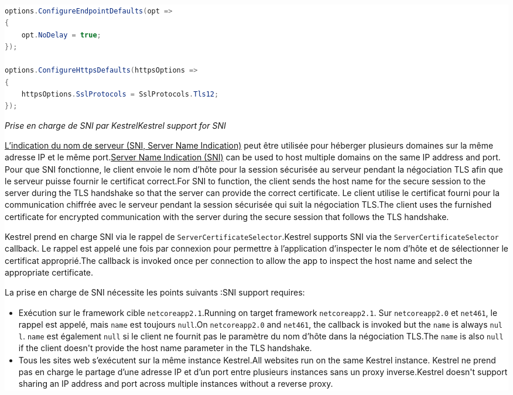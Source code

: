 ```csharp
options.ConfigureEndpointDefaults(opt =>
{
    opt.NoDelay = true;
});

options.ConfigureHttpsDefaults(httpsOptions =>
{
    httpsOptions.SslProtocols = SslProtocols.Tls12;
});
```

<span data-ttu-id="43426-280">*Prise en charge de SNI par Kestrel*</span><span class="sxs-lookup"><span data-stu-id="43426-280">*Kestrel support for SNI*</span></span>

<span data-ttu-id="43426-281">[L’indication du nom de serveur (SNI, Server Name Indication)](https://tools.ietf.org/html/rfc6066#section-3) peut être utilisée pour héberger plusieurs domaines sur la même adresse IP et le même port.</span><span class="sxs-lookup"><span data-stu-id="43426-281">[Server Name Indication (SNI)](https://tools.ietf.org/html/rfc6066#section-3) can be used to host multiple domains on the same IP address and port.</span></span> <span data-ttu-id="43426-282">Pour que SNI fonctionne, le client envoie le nom d’hôte pour la session sécurisée au serveur pendant la négociation TLS afin que le serveur puisse fournir le certificat correct.</span><span class="sxs-lookup"><span data-stu-id="43426-282">For SNI to function, the client sends the host name for the secure session to the server during the TLS handshake so that the server can provide the correct certificate.</span></span> <span data-ttu-id="43426-283">Le client utilise le certificat fourni pour la communication chiffrée avec le serveur pendant la session sécurisée qui suit la négociation TLS.</span><span class="sxs-lookup"><span data-stu-id="43426-283">The client uses the furnished certificate for encrypted communication with the server during the secure session that follows the TLS handshake.</span></span>

<span data-ttu-id="43426-284">Kestrel prend en charge SNI via le rappel de `ServerCertificateSelector`.</span><span class="sxs-lookup"><span data-stu-id="43426-284">Kestrel supports SNI via the `ServerCertificateSelector` callback.</span></span> <span data-ttu-id="43426-285">Le rappel est appelé une fois par connexion pour permettre à l’application d’inspecter le nom d’hôte et de sélectionner le certificat approprié.</span><span class="sxs-lookup"><span data-stu-id="43426-285">The callback is invoked once per connection to allow the app to inspect the host name and select the appropriate certificate.</span></span>

<span data-ttu-id="43426-286">La prise en charge de SNI nécessite les points suivants :</span><span class="sxs-lookup"><span data-stu-id="43426-286">SNI support requires:</span></span>

* <span data-ttu-id="43426-287">Exécution sur le framework cible `netcoreapp2.1`.</span><span class="sxs-lookup"><span data-stu-id="43426-287">Running on target framework `netcoreapp2.1`.</span></span> <span data-ttu-id="43426-288">Sur `netcoreapp2.0` et `net461`, le rappel est appelé, mais `name` est toujours `null`.</span><span class="sxs-lookup"><span data-stu-id="43426-288">On `netcoreapp2.0` and `net461`, the callback is invoked but the `name` is always `null`.</span></span> <span data-ttu-id="43426-289">`name` est également `null` si le client ne fournit pas le paramètre du nom d’hôte dans la négociation TLS.</span><span class="sxs-lookup"><span data-stu-id="43426-289">The `name` is also `null` if the client doesn't provide the host name parameter in the TLS handshake.</span></span>
* <span data-ttu-id="43426-290">Tous les sites web s’exécutent sur la même instance Kestrel.</span><span class="sxs-lookup"><span data-stu-id="43426-290">All websites run on the same Kestrel instance.</span></span> <span data-ttu-id="43426-291">Kestrel ne prend pas en charge le partage d’une adresse IP et d’un port entre plusieurs instances sans un proxy inverse.</span><span class="sxs-lookup"><span data-stu-id="43426-291">Kestrel doesn't support sharing an IP address and port across multiple instances without a reverse proxy.</span></span>
